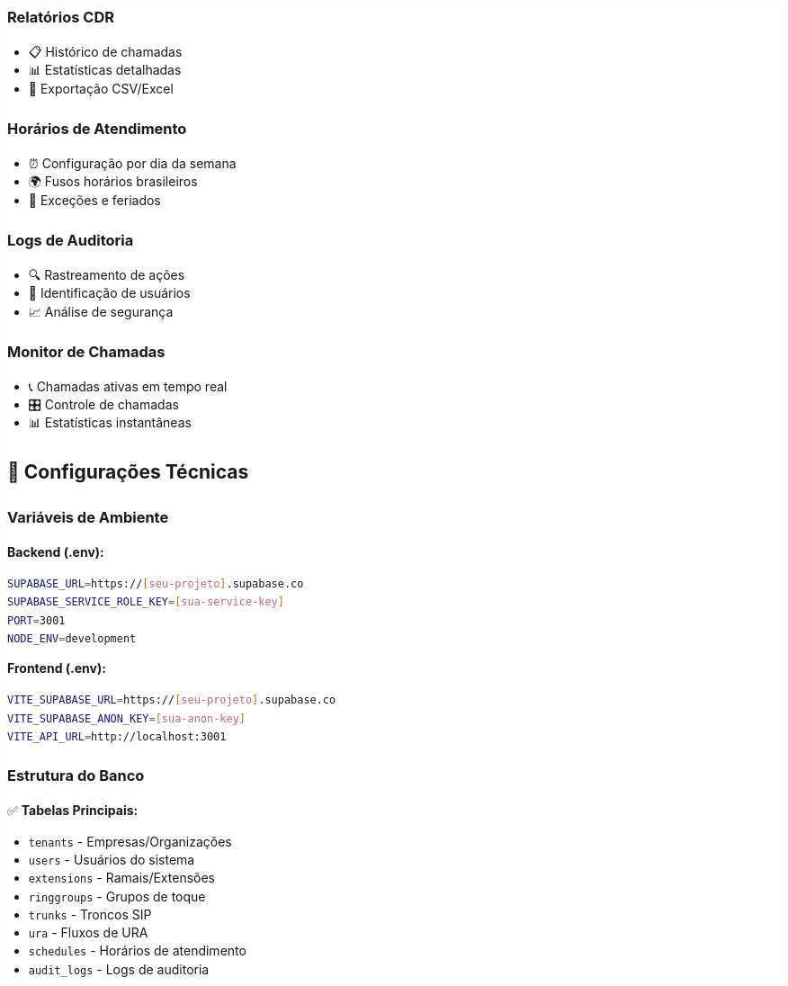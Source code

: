 ### Relatórios CDR
- 📋 Histórico de chamadas
- 📊 Estatísticas detalhadas
- 📄 Exportação CSV/Excel

### Horários de Atendimento
- ⏰ Configuração por dia da semana
- 🌍 Fusos horários brasileiros
- 📅 Exceções e feriados

### Logs de Auditoria
- 🔍 Rastreamento de ações
- 👤 Identificação de usuários
- 📈 Análise de segurança

### Monitor de Chamadas
- 📞 Chamadas ativas em tempo real
- 🎛️ Controle de chamadas
- 📊 Estatísticas instantâneas

## 🔧 Configurações Técnicas

### Variáveis de Ambiente

**Backend (.env):**
```bash
SUPABASE_URL=https://[seu-projeto].supabase.co
SUPABASE_SERVICE_ROLE_KEY=[sua-service-key]
PORT=3001
NODE_ENV=development
```

**Frontend (.env):**
```bash
VITE_SUPABASE_URL=https://[seu-projeto].supabase.co
VITE_SUPABASE_ANON_KEY=[sua-anon-key]
VITE_API_URL=http://localhost:3001
```

### Estrutura do Banco

✅ **Tabelas Principais:**
- `tenants` - Empresas/Organizações
- `users` - Usuários do sistema
- `extensions` - Ramais/Extensões
- `ringgroups` - Grupos de toque
- `trunks` - Troncos SIP
- `ura` - Fluxos de URA
- `schedules` - Horários de atendimento
- `audit_logs` - Logs de auditoria
